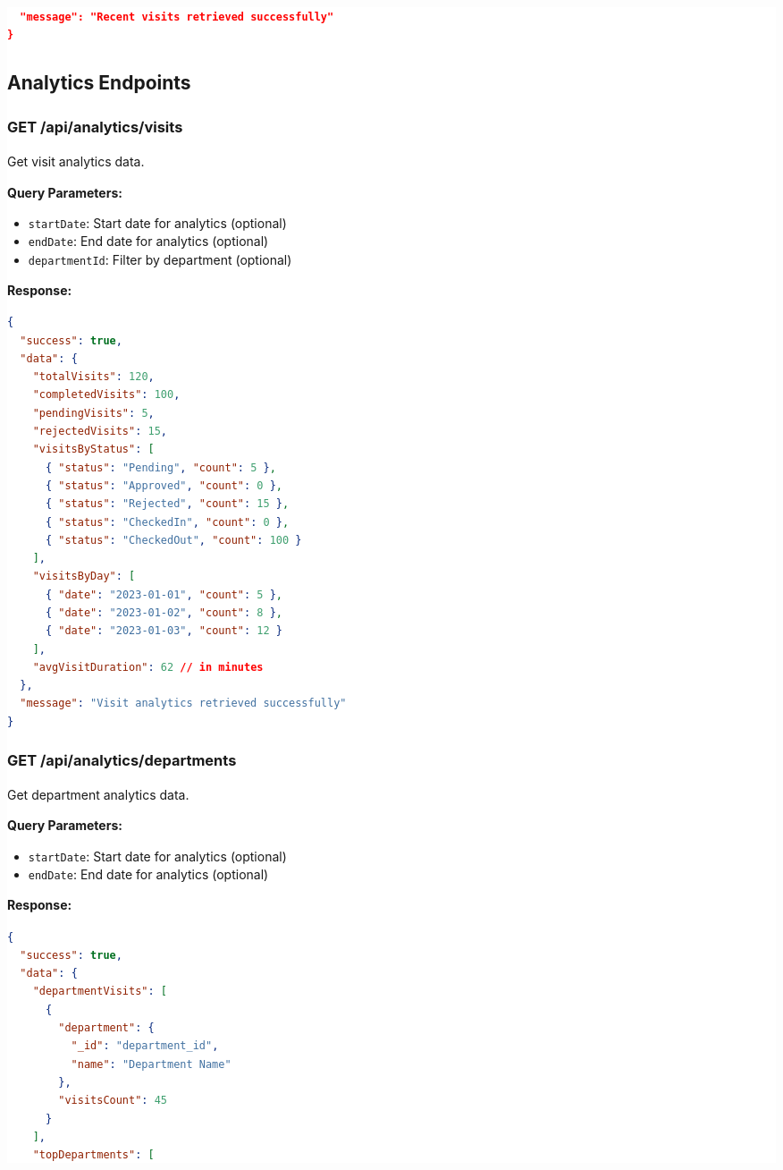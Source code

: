 ```json
  "message": "Recent visits retrieved successfully"
}
```

## Analytics Endpoints

### GET /api/analytics/visits

Get visit analytics data.

**Query Parameters:**
- `startDate`: Start date for analytics (optional)
- `endDate`: End date for analytics (optional)
- `departmentId`: Filter by department (optional)

**Response:**
```json
{
  "success": true,
  "data": {
    "totalVisits": 120,
    "completedVisits": 100,
    "pendingVisits": 5,
    "rejectedVisits": 15,
    "visitsByStatus": [
      { "status": "Pending", "count": 5 },
      { "status": "Approved", "count": 0 },
      { "status": "Rejected", "count": 15 },
      { "status": "CheckedIn", "count": 0 },
      { "status": "CheckedOut", "count": 100 }
    ],
    "visitsByDay": [
      { "date": "2023-01-01", "count": 5 },
      { "date": "2023-01-02", "count": 8 },
      { "date": "2023-01-03", "count": 12 }
    ],
    "avgVisitDuration": 62 // in minutes
  },
  "message": "Visit analytics retrieved successfully"
}
```

### GET /api/analytics/departments

Get department analytics data.

**Query Parameters:**
- `startDate`: Start date for analytics (optional)
- `endDate`: End date for analytics (optional)

**Response:**
```json
{
  "success": true,
  "data": {
    "departmentVisits": [
      {
        "department": {
          "_id": "department_id",
          "name": "Department Name"
        },
        "visitsCount": 45
      }
    ],
    "topDepartments": [
```